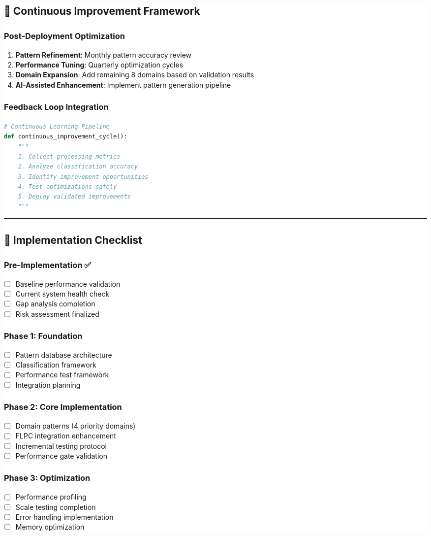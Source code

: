 ## 🔄 **Continuous Improvement Framework**

### **Post-Deployment Optimization**
1. **Pattern Refinement**: Monthly pattern accuracy review
2. **Performance Tuning**: Quarterly optimization cycles  
3. **Domain Expansion**: Add remaining 8 domains based on validation results
4. **AI-Assisted Enhancement**: Implement pattern generation pipeline

### **Feedback Loop Integration**
```python
# Continuous Learning Pipeline
def continuous_improvement_cycle():
    """
    1. Collect processing metrics
    2. Analyze classification accuracy
    3. Identify improvement opportunities  
    4. Test optimizations safely
    5. Deploy validated improvements
    """
```

---

## 📝 **Implementation Checklist**

### **Pre-Implementation** ✅
- [ ] Baseline performance validation
- [ ] Current system health check
- [ ] Gap analysis completion
- [ ] Risk assessment finalized

### **Phase 1: Foundation** 
- [ ] Pattern database architecture
- [ ] Classification framework  
- [ ] Performance test framework
- [ ] Integration planning

### **Phase 2: Core Implementation**
- [ ] Domain patterns (4 priority domains)
- [ ] FLPC integration enhancement
- [ ] Incremental testing protocol
- [ ] Performance gate validation

### **Phase 3: Optimization**
- [ ] Performance profiling
- [ ] Scale testing completion
- [ ] Error handling implementation
- [ ] Memory optimization
